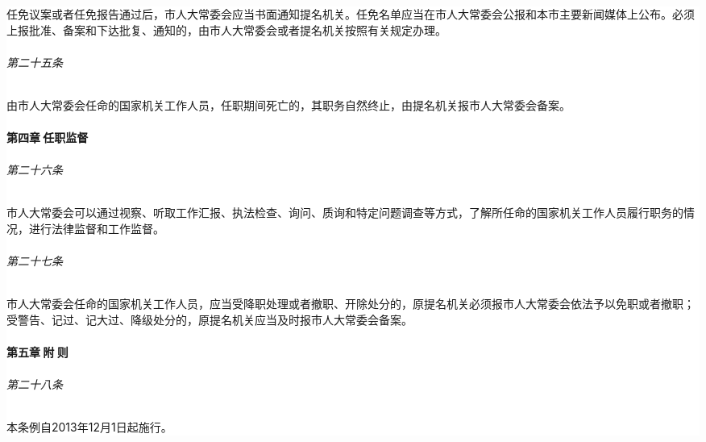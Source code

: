 任免议案或者任免报告通过后，市人大常委会应当书面通知提名机关。任免名单应当在市人大常委会公报和本市主要新闻媒体上公布。必须上报批准、备案和下达批复、通知的，由市人大常委会或者提名机关按照有关规定办理。

###### 第二十五条

由市人大常委会任命的国家机关工作人员，任职期间死亡的，其职务自然终止，由提名机关报市人大常委会备案。

#### 第四章 任职监督

###### 第二十六条

市人大常委会可以通过视察、听取工作汇报、执法检查、询问、质询和特定问题调查等方式，了解所任命的国家机关工作人员履行职务的情况，进行法律监督和工作监督。

###### 第二十七条

市人大常委会任命的国家机关工作人员，应当受降职处理或者撤职、开除处分的，原提名机关必须报市人大常委会依法予以免职或者撤职；受警告、记过、记大过、降级处分的，原提名机关应当及时报市人大常委会备案。

#### 第五章 附 则

###### 第二十八条

本条例自2013年12月1日起施行。

